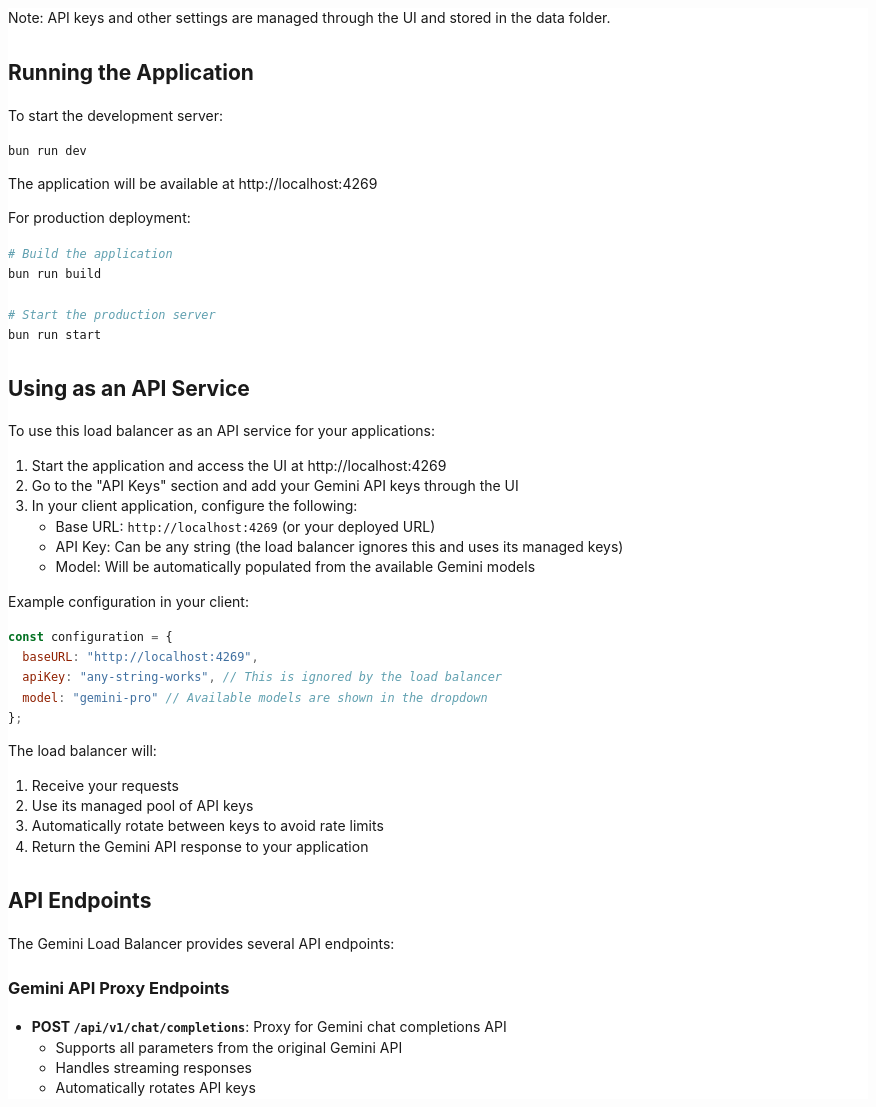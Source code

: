 Note: API keys and other settings are managed through the UI and stored in the data folder.

## Running the Application

To start the development server:

```bash
bun run dev
```

The application will be available at http://localhost:4269

For production deployment:

```bash
# Build the application
bun run build

# Start the production server
bun run start
```

## Using as an API Service

To use this load balancer as an API service for your applications:

1. Start the application and access the UI at http://localhost:4269
2. Go to the "API Keys" section and add your Gemini API keys through the UI
3. In your client application, configure the following:
   - Base URL: `http://localhost:4269` (or your deployed URL)
   - API Key: Can be any string (the load balancer ignores this and uses its managed keys)
   - Model: Will be automatically populated from the available Gemini models

Example configuration in your client:
```javascript
const configuration = {
  baseURL: "http://localhost:4269",
  apiKey: "any-string-works", // This is ignored by the load balancer
  model: "gemini-pro" // Available models are shown in the dropdown
};
```

The load balancer will:
1. Receive your requests
2. Use its managed pool of API keys
3. Automatically rotate between keys to avoid rate limits
4. Return the Gemini API response to your application

## API Endpoints

The Gemini Load Balancer provides several API endpoints:

### Gemini API Proxy Endpoints

- **POST `/api/v1/chat/completions`**: Proxy for Gemini chat completions API
  - Supports all parameters from the original Gemini API
  - Handles streaming responses
  - Automatically rotates API keys
